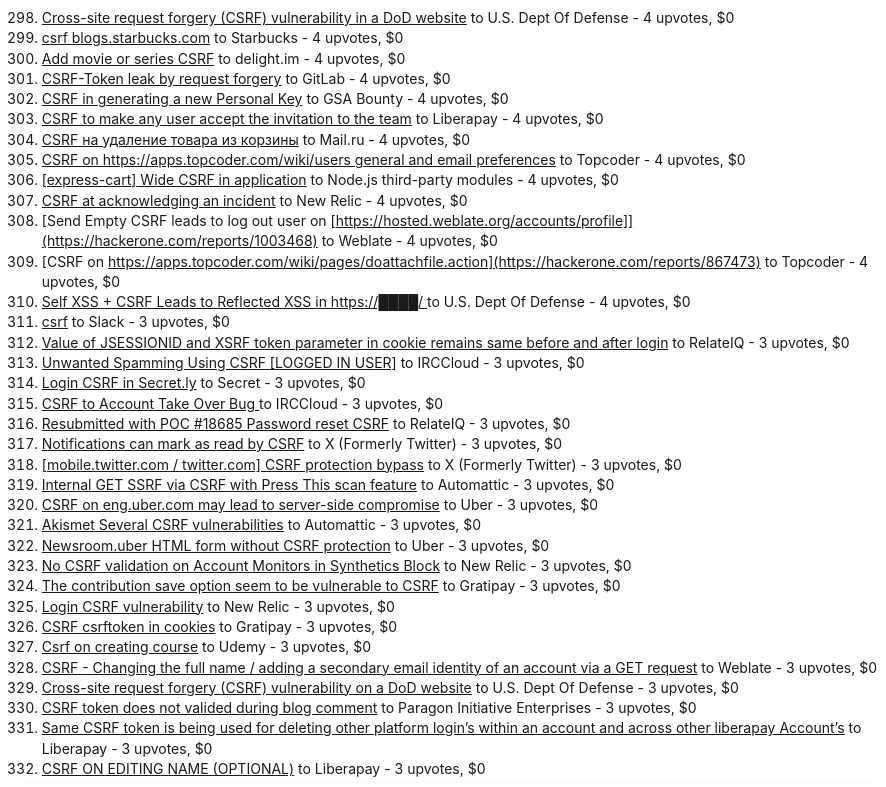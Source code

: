 298. [Cross-site request forgery (CSRF) vulnerability in a DoD website](https://hackerone.com/reports/202808) to U.S. Dept Of Defense - 4 upvotes, $0
299. [csrf blogs.starbucks.com](https://hackerone.com/reports/198470) to Starbucks - 4 upvotes, $0
300. [Add movie or series CSRF](https://hackerone.com/reports/267865) to delight.im - 4 upvotes, $0
301. [CSRF-Token leak by request forgery](https://hackerone.com/reports/221432) to GitLab - 4 upvotes, $0
302. [CSRF in generating a new Personal Key](https://hackerone.com/reports/263512) to GSA Bounty - 4 upvotes, $0
303. [CSRF to make any user accept the invitation to the team](https://hackerone.com/reports/360834) to Liberapay - 4 upvotes, $0
304. [CSRF на удаление товара из корзины](https://hackerone.com/reports/485359) to Mail.ru - 4 upvotes, $0
305. [CSRF on https://apps.topcoder.com/wiki/users general and email preferences](https://hackerone.com/reports/868583) to Topcoder - 4 upvotes, $0
306. [[express-cart] Wide CSRF in application](https://hackerone.com/reports/800356) to Node.js third-party modules - 4 upvotes, $0
307. [CSRF at acknowledging an incident](https://hackerone.com/reports/512102) to New Relic - 4 upvotes, $0
308. [Send Empty CSRF leads to log out user on [https://hosted.weblate.org/accounts/profile]](https://hackerone.com/reports/1003468) to Weblate - 4 upvotes, $0
309. [CSRF on https://apps.topcoder.com/wiki/pages/doattachfile.action](https://hackerone.com/reports/867473) to Topcoder - 4 upvotes, $0
310. [Self XSS + CSRF Leads to Reflected XSS in https://████/ ](https://hackerone.com/reports/1109544) to U.S. Dept Of Defense - 4 upvotes, $0
311. [csrf](https://hackerone.com/reports/2635) to Slack - 3 upvotes, $0
312. [Value of JSESSIONID  and XSRF token parameter in cookie remains same before and after login](https://hackerone.com/reports/2421) to RelateIQ - 3 upvotes, $0
313. [Unwanted Spamming Using CSRF [LOGGED IN USER]](https://hackerone.com/reports/7436) to IRCCloud - 3 upvotes, $0
314. [Login CSRF in Secret.ly](https://hackerone.com/reports/7936) to Secret - 3 upvotes, $0
315. [CSRF to Account Take Over Bug ](https://hackerone.com/reports/7116) to IRCCloud - 3 upvotes, $0
316. [Resubmitted with POC #18685 Password reset CSRF](https://hackerone.com/reports/18698) to RelateIQ - 3 upvotes, $0
317. [Notifications can mark as read by CSRF](https://hackerone.com/reports/36980) to X (Formerly Twitter) - 3 upvotes, $0
318. [[mobile.twitter.com / twitter.com] CSRF protection bypass](https://hackerone.com/reports/14883) to X (Formerly Twitter) - 3 upvotes, $0
319. [Internal GET SSRF via CSRF with Press This scan feature](https://hackerone.com/reports/110801) to Automattic - 3 upvotes, $0
320. [CSRF on eng.uber.com may lead to server-side compromise](https://hackerone.com/reports/125594) to Uber - 3 upvotes, $0
321. [Akismet Several CSRF vulnerabilities](https://hackerone.com/reports/131108) to Automattic - 3 upvotes, $0
322. [Newsroom.uber HTML form without CSRF protection](https://hackerone.com/reports/144147) to Uber - 3 upvotes, $0
323. [No CSRF validation on Account Monitors in Synthetics Block](https://hackerone.com/reports/140275) to New Relic - 3 upvotes, $0
324. [The contribution save option seem to be vulnerable to CSRF](https://hackerone.com/reports/151827) to Gratipay - 3 upvotes, $0
325. [Login CSRF vulnerability](https://hackerone.com/reports/156992) to New Relic - 3 upvotes, $0
326. [CSRF csrftoken in cookies](https://hackerone.com/reports/174228) to Gratipay - 3 upvotes, $0
327. [Csrf on creating course](https://hackerone.com/reports/137008) to Udemy - 3 upvotes, $0
328. [CSRF - Changing the full name / adding a secondary email identity of an account via a GET request](https://hackerone.com/reports/223367) to Weblate - 3 upvotes, $0
329. [Cross-site request forgery (CSRF) vulnerability on a DoD website](https://hackerone.com/reports/191831) to U.S. Dept Of Defense - 3 upvotes, $0
330. [CSRF token does not valided during blog comment](https://hackerone.com/reports/273998) to Paragon Initiative Enterprises - 3 upvotes, $0
331. [Same CSRF token is being used for deleting other platform login’s within an account and across other liberapay Account’s](https://hackerone.com/reports/361130) to Liberapay - 3 upvotes, $0
332. [CSRF ON EDITING NAME (OPTIONAL)](https://hackerone.com/reports/361184) to Liberapay - 3 upvotes, $0